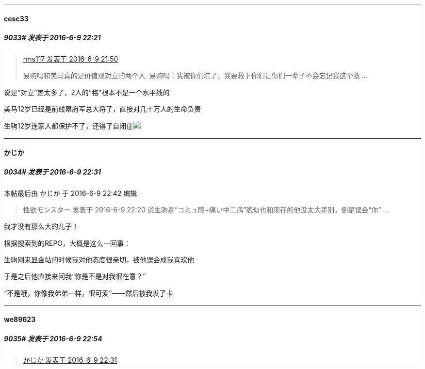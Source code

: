 





-----

####  cesc33  
##### 9033#       发表于 2016-6-9 22:21



<blockquote><a href="httphttps://bbs.saraba1st.com/2b/forum.php?mod=redirect&amp;goto=findpost&amp;pid=32658487&amp;ptid=1180903" target="_blank">rms117 发表于 2016-6-9 21:50</a>

易购吗和美马真的是价值观对立的两个人  易购吗：我被你们坑了，我要救下你们让你们一辈子不会忘记我这个救 ...</blockquote>
说是“对立”差太多了，2人的“格"根本不是一个水平线的


美马12岁已经是前线幕府军总大将了，直接对几十万人的生命负责


生驹12岁连家人都保护不了，还得了自闭症<img src="https://static.saraba1st.com/image/smiley/normal/056.gif" referrerpolicy="no-referrer">







-----

####  かじか  
##### 9034#       发表于 2016-6-9 22:31



 本帖最后由 かじか 于 2016-6-9 22:42 编辑 
<blockquote>性欲モンスター 发表于 2016-6-9 22:20
说生驹是“コミュ障+痛い中二病”貌似也和现在的他没太大差别，倒是误会“你” ...</blockquote>

我才没有那么大的儿子！


根据搜索到的REPO，大概是这么一回事：

生驹刚来显金站的时候我对他态度很亲切，被他误会成我喜欢他

于是之后他直接来问我“你是不是对我很在意？”

“不是哦，你像我弟弟一样，很可爱”——然后被我发了卡 







-----

####  we89623  
##### 9035#       发表于 2016-6-9 22:54



<blockquote><a href="httphttps://bbs.saraba1st.com/2b/forum.php?mod=redirect&amp;goto=findpost&amp;pid=32658787&amp;ptid=1180903" target="_blank">かじか 发表于 2016-6-9 22:31</a>
